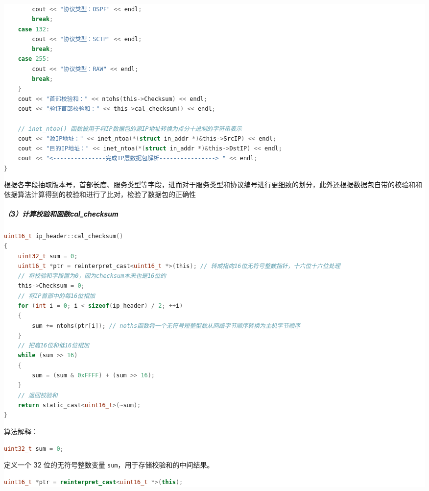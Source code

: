 ```c
        cout << "协议类型：OSPF" << endl;
        break;
    case 132:
        cout << "协议类型：SCTP" << endl;
        break;
    case 255:
        cout << "协议类型：RAW" << endl;
        break;
    }
    cout << "首部校验和：" << ntohs(this->Checksum) << endl;
    cout << "验证首部校验和：" << this->cal_checksum() << endl;

    // inet_ntoa() 函数被用于将IP数据包的源IP地址转换为点分十进制的字符串表示
    cout << "源IP地址：" << inet_ntoa(*(struct in_addr *)&this->SrcIP) << endl;
    cout << "目的IP地址：" << inet_ntoa(*(struct in_addr *)&this->DstIP) << endl;
    cout << "<---------------完成IP层数据包解析----------------> " << endl;
}
```

根据各字段抽取版本号，首部长度、服务类型等字段，进而对于服务类型和协议编号进行更细致的划分，此外还根据数据包自带的校验和和依据算法计算得到的校验和进行了比对，检验了数据包的正确性

##### （3）计算校验和函数cal_checksum

```c
uint16_t ip_header::cal_checksum()
{
    uint32_t sum = 0;
    uint16_t *ptr = reinterpret_cast<uint16_t *>(this); // 转成指向16位无符号整数指针，十六位十六位处理
    // 将校验和字段置为0，因为checksum本来也是16位的
    this->Checksum = 0;
    // 将IP首部中的每16位相加
    for (int i = 0; i < sizeof(ip_header) / 2; ++i)
    {
        sum += ntohs(ptr[i]); // noths函数将一个无符号短整型数从网络字节顺序转换为主机字节顺序
    }
    // 把高16位和低16位相加
    while (sum >> 16)
    {
        sum = (sum & 0xFFFF) + (sum >> 16);
    }
    // 返回校验和
    return static_cast<uint16_t>(~sum);
}
```

算法解释：

```cpp
uint32_t sum = 0;
```

定义一个 32 位的无符号整数变量 `sum`，用于存储校验和的中间结果。

```cpp
uint16_t *ptr = reinterpret_cast<uint16_t *>(this);
```
